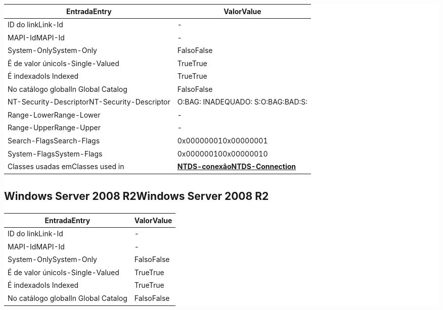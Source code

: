 | <span data-ttu-id="d95c4-223">Entrada</span><span class="sxs-lookup"><span data-stu-id="d95c4-223">Entry</span></span> | <span data-ttu-id="d95c4-224">Valor</span><span class="sxs-lookup"><span data-stu-id="d95c4-224">Value</span></span> |
|------------------------|--------------------------------------------------------|
| <span data-ttu-id="d95c4-225">ID do link</span><span class="sxs-lookup"><span data-stu-id="d95c4-225">Link-Id</span></span>                | \-                                                     |
| <span data-ttu-id="d95c4-226">MAPI-Id</span><span class="sxs-lookup"><span data-stu-id="d95c4-226">MAPI-Id</span></span>                | \-                                                     |
| <span data-ttu-id="d95c4-227">System-Only</span><span class="sxs-lookup"><span data-stu-id="d95c4-227">System-Only</span></span>            | <span data-ttu-id="d95c4-228">Falso</span><span class="sxs-lookup"><span data-stu-id="d95c4-228">False</span></span>                                                  |
| <span data-ttu-id="d95c4-229">É de valor único</span><span class="sxs-lookup"><span data-stu-id="d95c4-229">Is-Single-Valued</span></span>       | <span data-ttu-id="d95c4-230">True</span><span class="sxs-lookup"><span data-stu-id="d95c4-230">True</span></span>                                                   |
| <span data-ttu-id="d95c4-231">É indexado</span><span class="sxs-lookup"><span data-stu-id="d95c4-231">Is Indexed</span></span>             | <span data-ttu-id="d95c4-232">True</span><span class="sxs-lookup"><span data-stu-id="d95c4-232">True</span></span>                                                   |
| <span data-ttu-id="d95c4-233">No catálogo global</span><span class="sxs-lookup"><span data-stu-id="d95c4-233">In Global Catalog</span></span>      | <span data-ttu-id="d95c4-234">Falso</span><span class="sxs-lookup"><span data-stu-id="d95c4-234">False</span></span>                                                  |
| <span data-ttu-id="d95c4-235">NT-Security-Descriptor</span><span class="sxs-lookup"><span data-stu-id="d95c4-235">NT-Security-Descriptor</span></span> | <span data-ttu-id="d95c4-236">O:BAG: INADEQUADO: S:</span><span class="sxs-lookup"><span data-stu-id="d95c4-236">O:BAG:BAD:S:</span></span>                                           |
| <span data-ttu-id="d95c4-237">Range-Lower</span><span class="sxs-lookup"><span data-stu-id="d95c4-237">Range-Lower</span></span>            | \-                                                     |
| <span data-ttu-id="d95c4-238">Range-Upper</span><span class="sxs-lookup"><span data-stu-id="d95c4-238">Range-Upper</span></span>            | \-                                                     |
| <span data-ttu-id="d95c4-239">Search-Flags</span><span class="sxs-lookup"><span data-stu-id="d95c4-239">Search-Flags</span></span>           | <span data-ttu-id="d95c4-240">0x00000001</span><span class="sxs-lookup"><span data-stu-id="d95c4-240">0x00000001</span></span>                                             |
| <span data-ttu-id="d95c4-241">System-Flags</span><span class="sxs-lookup"><span data-stu-id="d95c4-241">System-Flags</span></span>           | <span data-ttu-id="d95c4-242">0x00000010</span><span class="sxs-lookup"><span data-stu-id="d95c4-242">0x00000010</span></span>                                             |
| <span data-ttu-id="d95c4-243">Classes usadas em</span><span class="sxs-lookup"><span data-stu-id="d95c4-243">Classes used in</span></span>        | [<span data-ttu-id="d95c4-244">**NTDS-conexão**</span><span class="sxs-lookup"><span data-stu-id="d95c4-244">**NTDS-Connection**</span></span>](c-ntdsconnection.md)<br/> |



## <a name="windows-server-2008-r2"></a><span data-ttu-id="d95c4-245">Windows Server 2008 R2</span><span class="sxs-lookup"><span data-stu-id="d95c4-245">Windows Server 2008 R2</span></span>



| <span data-ttu-id="d95c4-246">Entrada</span><span class="sxs-lookup"><span data-stu-id="d95c4-246">Entry</span></span> | <span data-ttu-id="d95c4-247">Valor</span><span class="sxs-lookup"><span data-stu-id="d95c4-247">Value</span></span> |
|------------------------|--------------------------------------------------------|
| <span data-ttu-id="d95c4-248">ID do link</span><span class="sxs-lookup"><span data-stu-id="d95c4-248">Link-Id</span></span>                | \-                                                     |
| <span data-ttu-id="d95c4-249">MAPI-Id</span><span class="sxs-lookup"><span data-stu-id="d95c4-249">MAPI-Id</span></span>                | \-                                                     |
| <span data-ttu-id="d95c4-250">System-Only</span><span class="sxs-lookup"><span data-stu-id="d95c4-250">System-Only</span></span>            | <span data-ttu-id="d95c4-251">Falso</span><span class="sxs-lookup"><span data-stu-id="d95c4-251">False</span></span>                                                  |
| <span data-ttu-id="d95c4-252">É de valor único</span><span class="sxs-lookup"><span data-stu-id="d95c4-252">Is-Single-Valued</span></span>       | <span data-ttu-id="d95c4-253">True</span><span class="sxs-lookup"><span data-stu-id="d95c4-253">True</span></span>                                                   |
| <span data-ttu-id="d95c4-254">É indexado</span><span class="sxs-lookup"><span data-stu-id="d95c4-254">Is Indexed</span></span>             | <span data-ttu-id="d95c4-255">True</span><span class="sxs-lookup"><span data-stu-id="d95c4-255">True</span></span>                                                   |
| <span data-ttu-id="d95c4-256">No catálogo global</span><span class="sxs-lookup"><span data-stu-id="d95c4-256">In Global Catalog</span></span>      | <span data-ttu-id="d95c4-257">Falso</span><span class="sxs-lookup"><span data-stu-id="d95c4-257">False</span></span>                                                  |